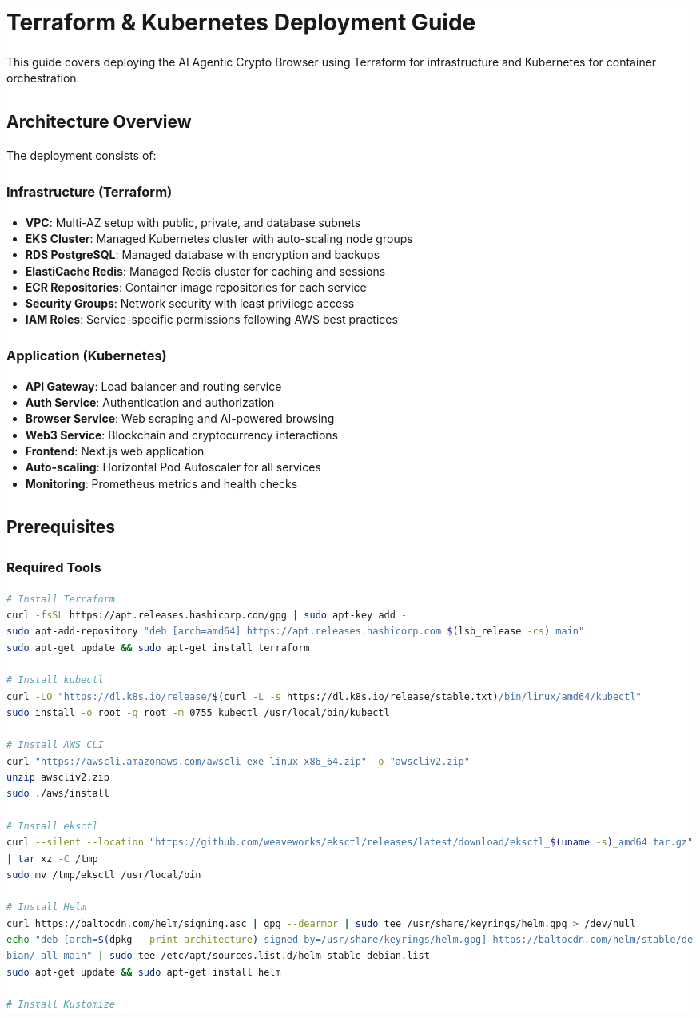 # Terraform & Kubernetes Deployment Guide

This guide covers deploying the AI Agentic Crypto Browser using Terraform for infrastructure and Kubernetes for container orchestration.

## Architecture Overview

The deployment consists of:

### Infrastructure (Terraform)
- **VPC**: Multi-AZ setup with public, private, and database subnets
- **EKS Cluster**: Managed Kubernetes cluster with auto-scaling node groups
- **RDS PostgreSQL**: Managed database with encryption and backups
- **ElastiCache Redis**: Managed Redis cluster for caching and sessions
- **ECR Repositories**: Container image repositories for each service
- **Security Groups**: Network security with least privilege access
- **IAM Roles**: Service-specific permissions following AWS best practices

### Application (Kubernetes)
- **API Gateway**: Load balancer and routing service
- **Auth Service**: Authentication and authorization
- **Browser Service**: Web scraping and AI-powered browsing
- **Web3 Service**: Blockchain and cryptocurrency interactions
- **Frontend**: Next.js web application
- **Auto-scaling**: Horizontal Pod Autoscaler for all services
- **Monitoring**: Prometheus metrics and health checks

## Prerequisites

### Required Tools
```bash
# Install Terraform
curl -fsSL https://apt.releases.hashicorp.com/gpg | sudo apt-key add -
sudo apt-add-repository "deb [arch=amd64] https://apt.releases.hashicorp.com $(lsb_release -cs) main"
sudo apt-get update && sudo apt-get install terraform

# Install kubectl
curl -LO "https://dl.k8s.io/release/$(curl -L -s https://dl.k8s.io/release/stable.txt)/bin/linux/amd64/kubectl"
sudo install -o root -g root -m 0755 kubectl /usr/local/bin/kubectl

# Install AWS CLI
curl "https://awscli.amazonaws.com/awscli-exe-linux-x86_64.zip" -o "awscliv2.zip"
unzip awscliv2.zip
sudo ./aws/install

# Install eksctl
curl --silent --location "https://github.com/weaveworks/eksctl/releases/latest/download/eksctl_$(uname -s)_amd64.tar.gz" | tar xz -C /tmp
sudo mv /tmp/eksctl /usr/local/bin

# Install Helm
curl https://baltocdn.com/helm/signing.asc | gpg --dearmor | sudo tee /usr/share/keyrings/helm.gpg > /dev/null
echo "deb [arch=$(dpkg --print-architecture) signed-by=/usr/share/keyrings/helm.gpg] https://baltocdn.com/helm/stable/debian/ all main" | sudo tee /etc/apt/sources.list.d/helm-stable-debian.list
sudo apt-get update && sudo apt-get install helm

# Install Kustomize
```